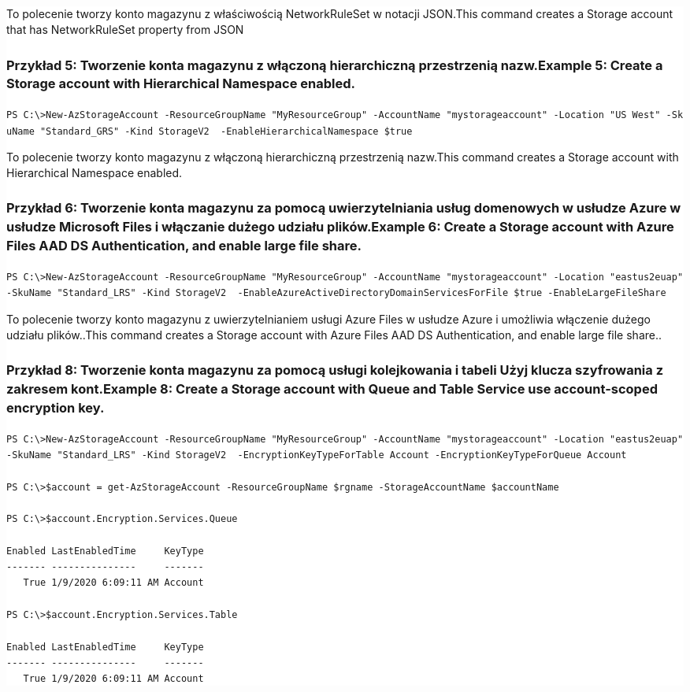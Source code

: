 ```
```

<span data-ttu-id="1ea94-116">To polecenie tworzy konto magazynu z właściwością NetworkRuleSet w notacji JSON.</span><span class="sxs-lookup"><span data-stu-id="1ea94-116">This command creates a Storage account that has NetworkRuleSet property from JSON</span></span>

### <span data-ttu-id="1ea94-117">Przykład 5: Tworzenie konta magazynu z włączoną hierarchiczną przestrzenią nazw.</span><span class="sxs-lookup"><span data-stu-id="1ea94-117">Example 5: Create a Storage account with Hierarchical Namespace enabled.</span></span>
```
PS C:\>New-AzStorageAccount -ResourceGroupName "MyResourceGroup" -AccountName "mystorageaccount" -Location "US West" -SkuName "Standard_GRS" -Kind StorageV2  -EnableHierarchicalNamespace $true
```

<span data-ttu-id="1ea94-118">To polecenie tworzy konto magazynu z włączoną hierarchiczną przestrzenią nazw.</span><span class="sxs-lookup"><span data-stu-id="1ea94-118">This command creates a Storage account with Hierarchical Namespace enabled.</span></span>

### <span data-ttu-id="1ea94-119">Przykład 6: Tworzenie konta magazynu za pomocą uwierzytelniania usług domenowych w usłudze Azure w usłudze Microsoft Files i włączanie dużego udziału plików.</span><span class="sxs-lookup"><span data-stu-id="1ea94-119">Example 6: Create a Storage account with Azure Files AAD DS Authentication, and enable large file share.</span></span>
```
PS C:\>New-AzStorageAccount -ResourceGroupName "MyResourceGroup" -AccountName "mystorageaccount" -Location "eastus2euap" -SkuName "Standard_LRS" -Kind StorageV2  -EnableAzureActiveDirectoryDomainServicesForFile $true -EnableLargeFileShare
```

<span data-ttu-id="1ea94-120">To polecenie tworzy konto magazynu z uwierzytelnianiem usługi Azure Files w usłudze Azure i umożliwia włączenie dużego udziału plików..</span><span class="sxs-lookup"><span data-stu-id="1ea94-120">This command creates a Storage account with Azure Files AAD DS Authentication, and enable large file share..</span></span>

### <span data-ttu-id="1ea94-121">Przykład 8: Tworzenie konta magazynu za pomocą usługi kolejkowania i tabeli Użyj klucza szyfrowania z zakresem kont.</span><span class="sxs-lookup"><span data-stu-id="1ea94-121">Example 8: Create a Storage account with Queue and Table Service use account-scoped encryption key.</span></span>
```
PS C:\>New-AzStorageAccount -ResourceGroupName "MyResourceGroup" -AccountName "mystorageaccount" -Location "eastus2euap" -SkuName "Standard_LRS" -Kind StorageV2  -EncryptionKeyTypeForTable Account -EncryptionKeyTypeForQueue Account

PS C:\>$account = get-AzStorageAccount -ResourceGroupName $rgname -StorageAccountName $accountName

PS C:\>$account.Encryption.Services.Queue

Enabled LastEnabledTime     KeyType
------- ---------------     -------
   True 1/9/2020 6:09:11 AM Account

PS C:\>$account.Encryption.Services.Table

Enabled LastEnabledTime     KeyType
------- ---------------     -------
   True 1/9/2020 6:09:11 AM Account
```
